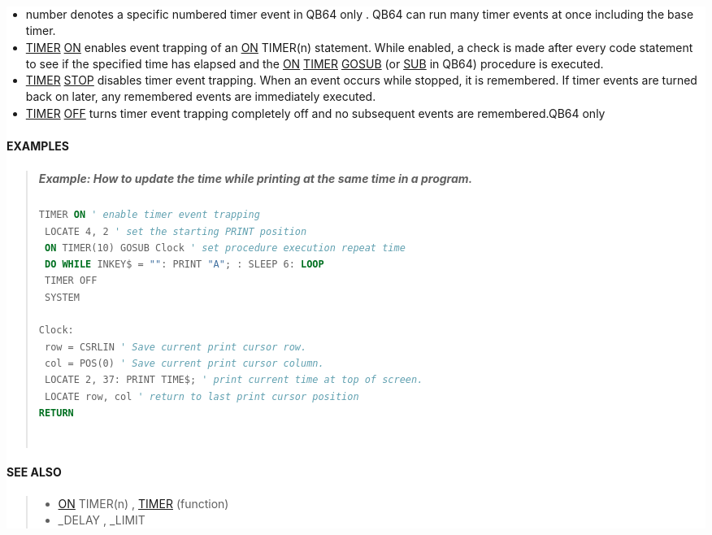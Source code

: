 * number denotes a specific numbered timer event in QB64 only . QB64 can run many timer events at once including the base timer.
* [TIMER](TIMER.md) [ON](ON.md) enables event trapping of an [ON](ON.md) TIMER(n) statement. While enabled, a check is made after every code statement to see if the specified time has elapsed and the [ON](ON.md) [TIMER](TIMER.md) [GOSUB](GOSUB.md) (or [SUB](SUB.md) in QB64) procedure is executed.
* [TIMER](TIMER.md) [STOP](STOP.md) disables timer event trapping. When an event occurs while stopped, it is remembered. If timer events are turned back on later, any remembered events are immediately executed.
* [TIMER](TIMER.md) [OFF](OFF.md) turns timer event trapping completely off and no subsequent events are remembered.QB64 only

</blockquote>

#### EXAMPLES

<blockquote>



##### Example: How to update the time while printing at the same time in a program.
```vb
TIMER ON ' enable timer event trapping
 LOCATE 4, 2 ' set the starting PRINT position
 ON TIMER(10) GOSUB Clock ' set procedure execution repeat time
 DO WHILE INKEY$ = "": PRINT "A"; : SLEEP 6: LOOP
 TIMER OFF
 SYSTEM

Clock:
 row = CSRLIN ' Save current print cursor row.
 col = POS(0) ' Save current print cursor column.
 LOCATE 2, 37: PRINT TIME$; ' print current time at top of screen.
 LOCATE row, col ' return to last print cursor position
RETURN
```
  
<br>


</blockquote>

#### SEE ALSO

<blockquote>


* [ON](ON.md) TIMER(n) , [TIMER](TIMER.md) (function)
* _DELAY , _LIMIT
</blockquote>
